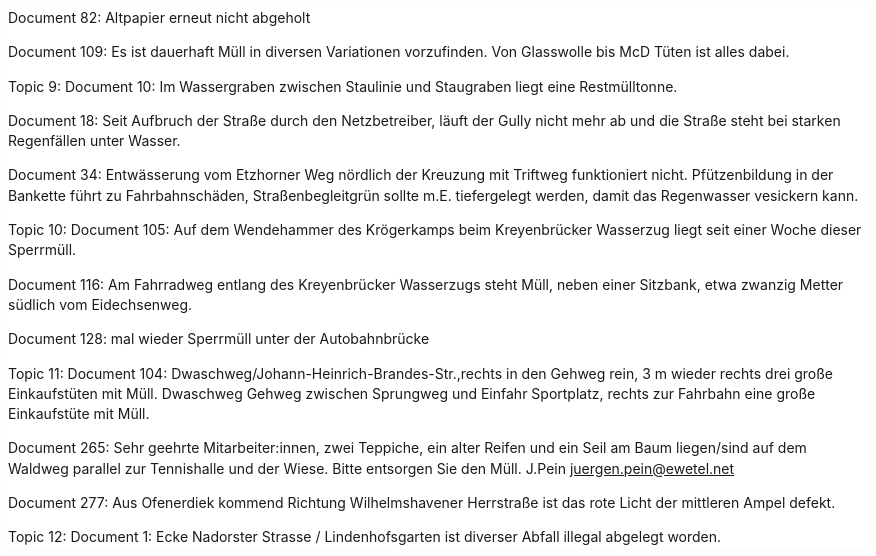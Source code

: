   Document 82:
  Altpapier erneut nicht abgeholt

  Document 109:
  Es ist dauerhaft Müll in diversen Variationen vorzufinden. Von Glasswolle bis McD Tüten ist alles dabei.



Topic 9:
  Document 10:
  Im Wassergraben zwischen Staulinie und Staugraben liegt eine Restmülltonne.

  Document 18:
  Seit Aufbruch der Straße durch den Netzbetreiber, läuft der Gully nicht mehr ab und die Straße steht bei starken Regenfällen unter Wasser.

  Document 34:
  Entwässerung vom Etzhorner Weg nördlich der Kreuzung mit Triftweg funktioniert nicht.
 Pfützenbildung in der Bankette führt zu Fahrbahnschäden, Straßenbegleitgrün sollte m.E. tiefergelegt werden,
damit das Regenwasser vesickern kann.



Topic 10:
  Document 105:
  Auf dem Wendehammer des Krögerkamps beim Kreyenbrücker Wasserzug liegt seit einer Woche dieser Sperrmüll.

  Document 116:
  Am Fahrradweg entlang des Kreyenbrücker Wasserzugs steht Müll, neben einer Sitzbank, etwa zwanzig Metter südlich vom Eidechsenweg.

  Document 128:
  mal wieder Sperrmüll unter der Autobahnbrücke



Topic 11:
  Document 104:
  Dwaschweg/Johann-Heinrich-Brandes-Str.,rechts in den Gehweg rein, 3 m wieder rechts drei große Einkaufstüten mit Müll. 
Dwaschweg Gehweg zwischen Sprungweg und Einfahr Sportplatz, rechts zur Fahrbahn eine große Einkaufstüte mit Müll.

  Document 265:
  Sehr geehrte Mitarbeiter:innen,
zwei Teppiche, ein alter Reifen und ein Seil am Baum liegen/sind auf dem Waldweg parallel zur Tennishalle und der Wiese.
Bitte entsorgen Sie den Müll.
J.Pein juergen.pein@ewetel.net

  Document 277:
  Aus Ofenerdiek kommend Richtung Wilhelmshavener Herrstraße ist das rote Licht der mittleren Ampel defekt.



Topic 12:
  Document 1:
  Ecke Nadorster Strasse / Lindenhofsgarten ist diverser Abfall illegal abgelegt worden.
